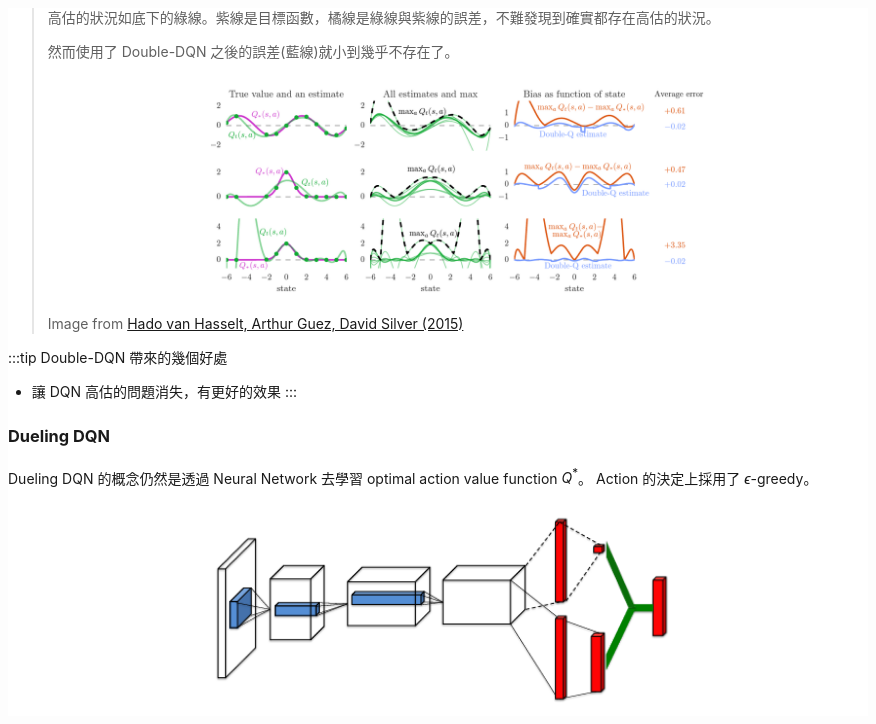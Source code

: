 > 高估的狀況如底下的綠線。紫線是目標函數，橘線是綠線與紫線的誤差，不難發現到確實都存在高估的狀況。
> 
> 然而使用了 Double-DQN 之後的誤差(藍線)就小到幾乎不存在了。
> 
> <center><img src="/NoisyNet/r1F4qA_96.png" width=500></center>
> 
> Image from [Hado van Hasselt, Arthur Guez, David Silver (2015)](https://arxiv.org/abs/1509.06461)

:::tip
Double-DQN 帶來的幾個好處

- 讓 DQN 高估的問題消失，有更好的效果
:::

### Dueling DQN

Dueling DQN 的概念仍然是透過 Neural Network 去學習 optimal action value function $Q^*$。
Action 的決定上採用了 $\epsilon$-greedy。

<center>
<img src="/NoisyNet/Sk8vk0Oqp.png" width=500>
</center>
